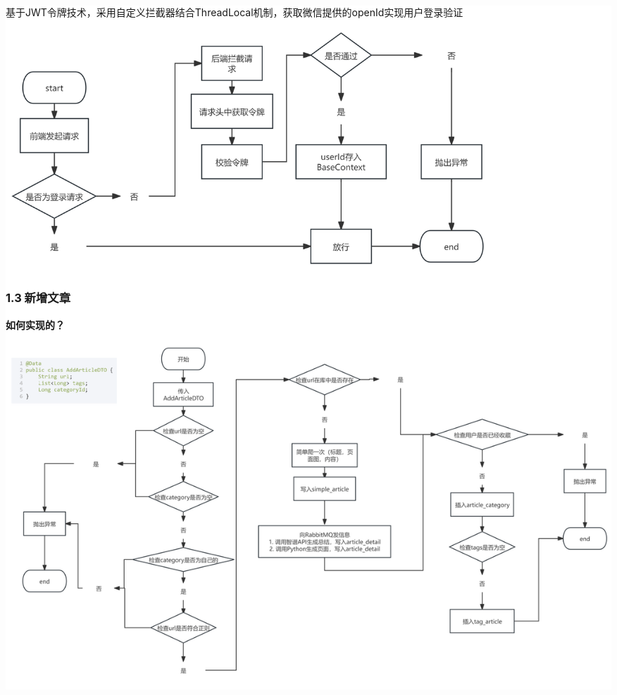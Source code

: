基于JWT令牌技术，采用自定义拦截器结合ThreadLocal机制，获取微信提供的openId实现用户登录验证

<img src="assets/2024-11-01-ArticleHub.assets/image-20241101142012609.png" alt="image-20241101142012609" style="zoom:67%;" />

### 1.3 新增文章

**如何实现的？**

![image-20241101141346193](assets/2024-11-01-ArticleHub.assets/image-20241101141346193.png)
